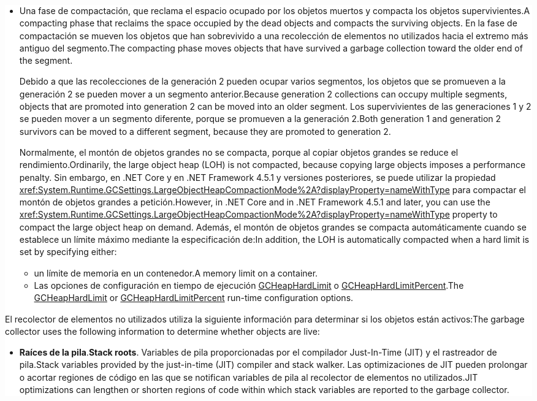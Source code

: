 - <span data-ttu-id="dc6a0-276">Una fase de compactación, que reclama el espacio ocupado por los objetos muertos y compacta los objetos supervivientes.</span><span class="sxs-lookup"><span data-stu-id="dc6a0-276">A compacting phase that reclaims the space occupied by the dead objects and compacts the surviving objects.</span></span> <span data-ttu-id="dc6a0-277">En la fase de compactación se mueven los objetos que han sobrevivido a una recolección de elementos no utilizados hacia el extremo más antiguo del segmento.</span><span class="sxs-lookup"><span data-stu-id="dc6a0-277">The compacting phase moves objects that have survived a garbage collection toward the older end of the segment.</span></span>

  <span data-ttu-id="dc6a0-278">Debido a que las recolecciones de la generación 2 pueden ocupar varios segmentos, los objetos que se promueven a la generación 2 se pueden mover a un segmento anterior.</span><span class="sxs-lookup"><span data-stu-id="dc6a0-278">Because generation 2 collections can occupy multiple segments, objects that are promoted into generation 2 can be moved into an older segment.</span></span> <span data-ttu-id="dc6a0-279">Los supervivientes de las generaciones 1 y 2 se pueden mover a un segmento diferente, porque se promueven a la generación 2.</span><span class="sxs-lookup"><span data-stu-id="dc6a0-279">Both generation 1 and generation 2 survivors can be moved to a different segment, because they are promoted to generation 2.</span></span>

  <span data-ttu-id="dc6a0-280">Normalmente, el montón de objetos grandes no se compacta, porque al copiar objetos grandes se reduce el rendimiento.</span><span class="sxs-lookup"><span data-stu-id="dc6a0-280">Ordinarily, the large object heap (LOH) is not compacted, because copying large objects imposes a performance penalty.</span></span> <span data-ttu-id="dc6a0-281">Sin embargo, en .NET Core y en .NET Framework 4.5.1 y versiones posteriores, se puede utilizar la propiedad <xref:System.Runtime.GCSettings.LargeObjectHeapCompactionMode%2A?displayProperty=nameWithType> para compactar el montón de objetos grandes a petición.</span><span class="sxs-lookup"><span data-stu-id="dc6a0-281">However, in .NET Core and in .NET Framework 4.5.1 and later, you can use the <xref:System.Runtime.GCSettings.LargeObjectHeapCompactionMode%2A?displayProperty=nameWithType> property to compact the large object heap on demand.</span></span> <span data-ttu-id="dc6a0-282">Además, el montón de objetos grandes se compacta automáticamente cuando se establece un límite máximo mediante la especificación de:</span><span class="sxs-lookup"><span data-stu-id="dc6a0-282">In addition, the LOH is automatically compacted when a hard limit is set by specifying either:</span></span>

  - <span data-ttu-id="dc6a0-283">un límite de memoria en un contenedor.</span><span class="sxs-lookup"><span data-stu-id="dc6a0-283">A memory limit on a container.</span></span>
  - <span data-ttu-id="dc6a0-284">Las opciones de configuración en tiempo de ejecución [GCHeapHardLimit](../../core/run-time-config/garbage-collector.md#heap-limit) o [GCHeapHardLimitPercent](../../core/run-time-config/garbage-collector.md#heap-limit-percent).</span><span class="sxs-lookup"><span data-stu-id="dc6a0-284">The [GCHeapHardLimit](../../core/run-time-config/garbage-collector.md#heap-limit) or [GCHeapHardLimitPercent](../../core/run-time-config/garbage-collector.md#heap-limit-percent) run-time configuration options.</span></span>

<span data-ttu-id="dc6a0-285">El recolector de elementos no utilizados utiliza la siguiente información para determinar si los objetos están activos:</span><span class="sxs-lookup"><span data-stu-id="dc6a0-285">The garbage collector uses the following information to determine whether objects are live:</span></span>

- <span data-ttu-id="dc6a0-286">**Raíces de la pila**.</span><span class="sxs-lookup"><span data-stu-id="dc6a0-286">**Stack roots**.</span></span> <span data-ttu-id="dc6a0-287">Variables de pila proporcionadas por el compilador Just-In-Time (JIT) y el rastreador de pila.</span><span class="sxs-lookup"><span data-stu-id="dc6a0-287">Stack variables provided by the just-in-time (JIT) compiler and stack walker.</span></span> <span data-ttu-id="dc6a0-288">Las optimizaciones de JIT pueden prolongar o acortar regiones de código en las que se notifican variables de pila al recolector de elementos no utilizados.</span><span class="sxs-lookup"><span data-stu-id="dc6a0-288">JIT optimizations can lengthen or shorten regions of code within which stack variables are reported to the garbage collector.</span></span>
